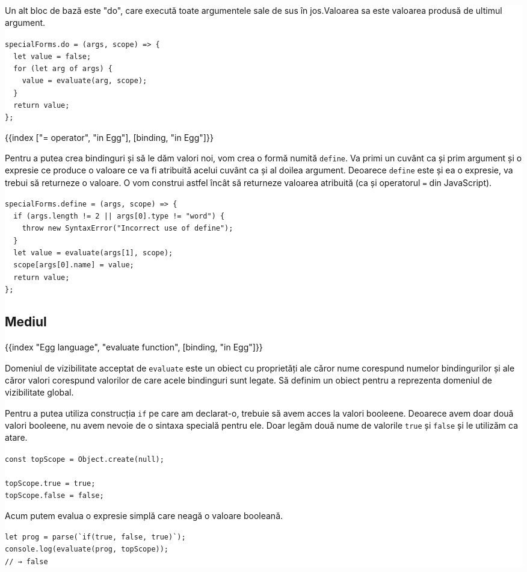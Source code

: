 ```{includeCode: true}
```

Un alt bloc de bază este "do", care execută toate argumentele sale de sus în jos.Valoarea sa este valoarea produsă de ultimul argument.

```{includeCode: true}
specialForms.do = (args, scope) => {
  let value = false;
  for (let arg of args) {
    value = evaluate(arg, scope);
  }
  return value;
};
```

{{index ["= operator", "in Egg"], [binding, "in Egg"]}}

Pentru a putea crea bindinguri și să le dăm valori noi, vom crea o formă numită `define`. Va primi un cuvânt ca și prim argument și o expresie ce produce o valoare ce va fi atribuită acelui cuvânt ca și al doilea argument. Deoarece `define` este și ea o expresie, va trebui să returneze o valoare. O vom construi astfel încât să returneze valoarea atribuită (ca și operatorul `=` din JavaScript).

```{includeCode: true}
specialForms.define = (args, scope) => {
  if (args.length != 2 || args[0].type != "word") {
    throw new SyntaxError("Incorrect use of define");
  }
  let value = evaluate(args[1], scope);
  scope[args[0].name] = value;
  return value;
};
```

## Mediul

{{index "Egg language", "evaluate function", [binding, "in Egg"]}}

Domeniul de vizibilitate acceptat de `evaluate` este un obiect cu proprietăți ale căror nume corespund numelor bindingurilor și ale căror valori corespund valorilor de care acele bindinguri sunt legate. Să definim un obiect pentru a reprezenta domeniul de vizibilitate global.

Pentru a putea utiliza construcția `if` pe care am declarat-o, trebuie să avem acces la valori booleene. Deoarece avem doar două valori booleene, nu avem nevoie de o sintaxa specială pentru ele. Doar legăm două nume de valorile `true` și `false` și le utilizăm ca atare.

```{includeCode: true}
const topScope = Object.create(null);

topScope.true = true;
topScope.false = false;
```

Acum putem evalua o expresie simplă care neagă o valoare booleană.

```
let prog = parse(`if(true, false, true)`);
console.log(evaluate(prog, topScope));
// → false
```
